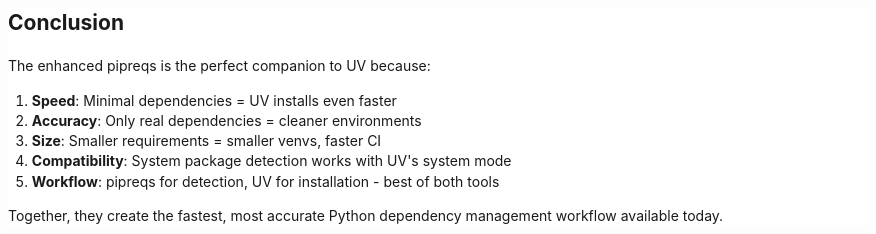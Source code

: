 ## Conclusion

The enhanced pipreqs is the perfect companion to UV because:

1. **Speed**: Minimal dependencies = UV installs even faster
2. **Accuracy**: Only real dependencies = cleaner environments  
3. **Size**: Smaller requirements = smaller venvs, faster CI
4. **Compatibility**: System package detection works with UV's system mode
5. **Workflow**: pipreqs for detection, UV for installation - best of both tools

Together, they create the fastest, most accurate Python dependency management workflow available today.